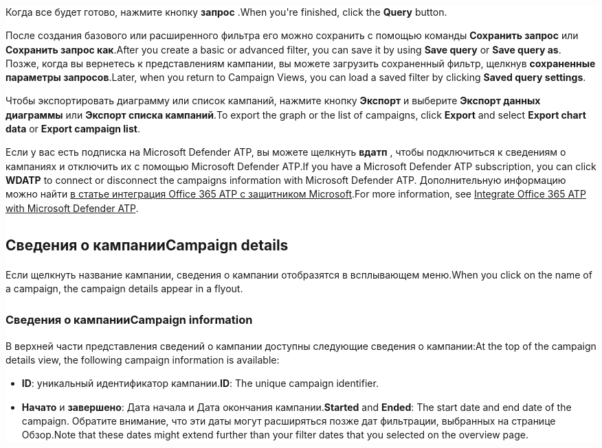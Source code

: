 <span data-ttu-id="04bcf-201">Когда все будет готово, нажмите кнопку **запрос** .</span><span class="sxs-lookup"><span data-stu-id="04bcf-201">When you're finished, click the **Query** button.</span></span>

<span data-ttu-id="04bcf-202">После создания базового или расширенного фильтра его можно сохранить с помощью команды **Сохранить запрос** или **Сохранить запрос как**.</span><span class="sxs-lookup"><span data-stu-id="04bcf-202">After you create a basic or advanced filter, you can save it by using **Save query** or **Save query as**.</span></span> <span data-ttu-id="04bcf-203">Позже, когда вы вернетесь к представлениям кампании, вы можете загрузить сохраненный фильтр, щелкнув **сохраненные параметры запросов**.</span><span class="sxs-lookup"><span data-stu-id="04bcf-203">Later, when you return to Campaign Views, you can load a saved filter by clicking **Saved query settings**.</span></span>

<span data-ttu-id="04bcf-204">Чтобы экспортировать диаграмму или список кампаний, нажмите кнопку **Экспорт** и выберите **Экспорт данных диаграммы** или **Экспорт списка кампаний**.</span><span class="sxs-lookup"><span data-stu-id="04bcf-204">To export the graph or the list of campaigns, click **Export** and select **Export chart data** or **Export campaign list**.</span></span>

<span data-ttu-id="04bcf-205">Если у вас есть подписка на Microsoft Defender ATP, вы можете щелкнуть **вдатп** , чтобы подключиться к сведениям о кампаниях и отключить их с помощью Microsoft Defender ATP.</span><span class="sxs-lookup"><span data-stu-id="04bcf-205">If you have a Microsoft Defender ATP subscription, you can click **WDATP** to connect or disconnect the campaigns information with Microsoft Defender ATP.</span></span> <span data-ttu-id="04bcf-206">Дополнительную информацию можно найти [в статье интеграция Office 365 ATP с защитником Microsoft](https://docs.microsoft.com/microsoft-365/security/office-365-security/integrate-office-365-ti-with-wdatp).</span><span class="sxs-lookup"><span data-stu-id="04bcf-206">For more information, see [Integrate Office 365 ATP with Microsoft Defender ATP](https://docs.microsoft.com/microsoft-365/security/office-365-security/integrate-office-365-ti-with-wdatp).</span></span>

## <a name="campaign-details"></a><span data-ttu-id="04bcf-207">Сведения о кампании</span><span class="sxs-lookup"><span data-stu-id="04bcf-207">Campaign details</span></span>

<span data-ttu-id="04bcf-208">Если щелкнуть название кампании, сведения о кампании отобразятся в всплывающем меню.</span><span class="sxs-lookup"><span data-stu-id="04bcf-208">When you click on the name of a campaign, the campaign details appear in a flyout.</span></span>

### <a name="campaign-information"></a><span data-ttu-id="04bcf-209">Сведения о кампании</span><span class="sxs-lookup"><span data-stu-id="04bcf-209">Campaign information</span></span>

<span data-ttu-id="04bcf-210">В верхней части представления сведений о кампании доступны следующие сведения о кампании:</span><span class="sxs-lookup"><span data-stu-id="04bcf-210">At the top of the campaign details view, the following campaign information is available:</span></span>

- <span data-ttu-id="04bcf-211">**ID**: уникальный идентификатор кампании.</span><span class="sxs-lookup"><span data-stu-id="04bcf-211">**ID**: The unique campaign identifier.</span></span>

- <span data-ttu-id="04bcf-212">**Начато** и **завершено**: Дата начала и Дата окончания кампании.</span><span class="sxs-lookup"><span data-stu-id="04bcf-212">**Started** and **Ended**: The start date and end date of the campaign.</span></span> <span data-ttu-id="04bcf-213">Обратите внимание, что эти даты могут расширяться позже дат фильтрации, выбранных на странице Обзор.</span><span class="sxs-lookup"><span data-stu-id="04bcf-213">Note that these dates might extend further than your filter dates that you selected on the overview page.</span></span>
